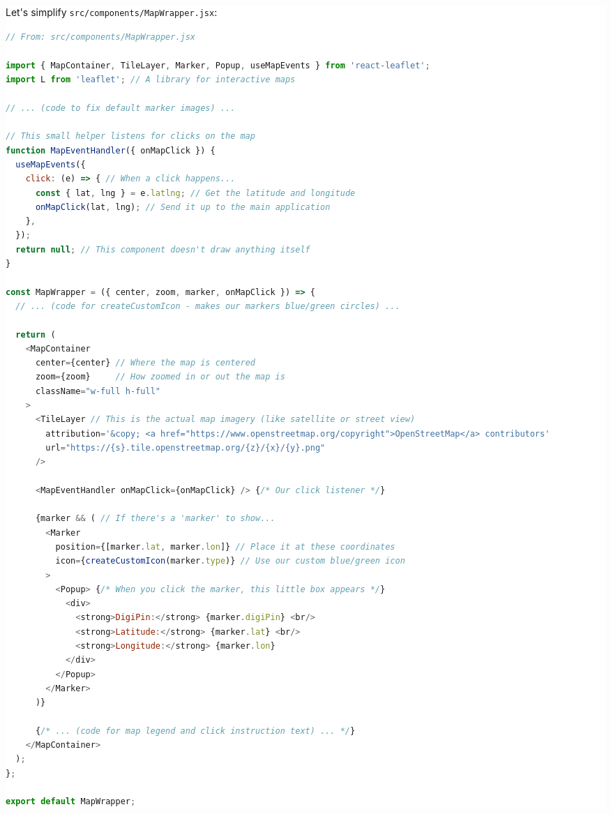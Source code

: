 Let's simplify `src/components/MapWrapper.jsx`:

```javascript
// From: src/components/MapWrapper.jsx

import { MapContainer, TileLayer, Marker, Popup, useMapEvents } from 'react-leaflet';
import L from 'leaflet'; // A library for interactive maps

// ... (code to fix default marker images) ...

// This small helper listens for clicks on the map
function MapEventHandler({ onMapClick }) {
  useMapEvents({
    click: (e) => { // When a click happens...
      const { lat, lng } = e.latlng; // Get the latitude and longitude
      onMapClick(lat, lng); // Send it up to the main application
    },
  });
  return null; // This component doesn't draw anything itself
}

const MapWrapper = ({ center, zoom, marker, onMapClick }) => {
  // ... (code for createCustomIcon - makes our markers blue/green circles) ...

  return (
    <MapContainer
      center={center} // Where the map is centered
      zoom={zoom}     // How zoomed in or out the map is
      className="w-full h-full"
    >
      <TileLayer // This is the actual map imagery (like satellite or street view)
        attribution='&copy; <a href="https://www.openstreetmap.org/copyright">OpenStreetMap</a> contributors'
        url="https://{s}.tile.openstreetmap.org/{z}/{x}/{y}.png"
      />

      <MapEventHandler onMapClick={onMapClick} /> {/* Our click listener */}

      {marker && ( // If there's a 'marker' to show...
        <Marker
          position={[marker.lat, marker.lon]} // Place it at these coordinates
          icon={createCustomIcon(marker.type)} // Use our custom blue/green icon
        >
          <Popup> {/* When you click the marker, this little box appears */}
            <div>
              <strong>DigiPin:</strong> {marker.digiPin} <br/>
              <strong>Latitude:</strong> {marker.lat} <br/>
              <strong>Longitude:</strong> {marker.lon}
            </div>
          </Popup>
        </Marker>
      )}

      {/* ... (code for map legend and click instruction text) ... */}
    </MapContainer>
  );
};

export default MapWrapper;
```
